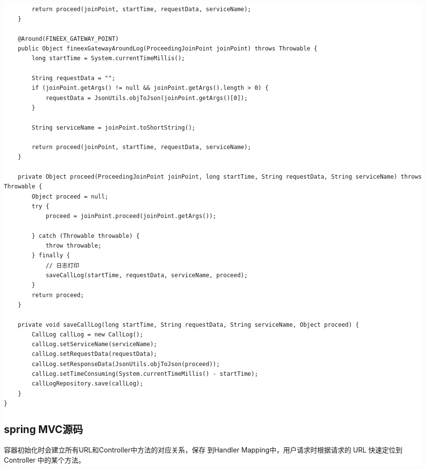 ```
        return proceed(joinPoint, startTime, requestData, serviceName);
    }

    @Around(FINEEX_GATEWAY_POINT)
    public Object fineexGatewayAroundLog(ProceedingJoinPoint joinPoint) throws Throwable {
        long startTime = System.currentTimeMillis();

        String requestData = "";
        if (joinPoint.getArgs() != null && joinPoint.getArgs().length > 0) {
            requestData = JsonUtils.objToJson(joinPoint.getArgs()[0]);
        }

        String serviceName = joinPoint.toShortString();

        return proceed(joinPoint, startTime, requestData, serviceName);
    }

    private Object proceed(ProceedingJoinPoint joinPoint, long startTime, String requestData, String serviceName) throws Throwable {
        Object proceed = null;
        try {
            proceed = joinPoint.proceed(joinPoint.getArgs());

        } catch (Throwable throwable) {
            throw throwable;
        } finally {
            // 日志打印
            saveCallLog(startTime, requestData, serviceName, proceed);
        }
        return proceed;
    }

    private void saveCallLog(long startTime, String requestData, String serviceName, Object proceed) {
        CallLog callLog = new CallLog();
        callLog.setServiceName(serviceName);
        callLog.setRequestData(requestData);
        callLog.setResponseData(JsonUtils.objToJson(proceed));
        callLog.setTimeConsuming(System.currentTimeMillis() - startTime);
        callLogRepository.save(callLog);
    }
}
```



## spring MVC源码

容器初始化时会建立所有URL和Controller中方法的对应关系，保存
到Handler Mapping中，用户请求时根据请求的 URL 快速定位到
Controller 中的某个方法。

